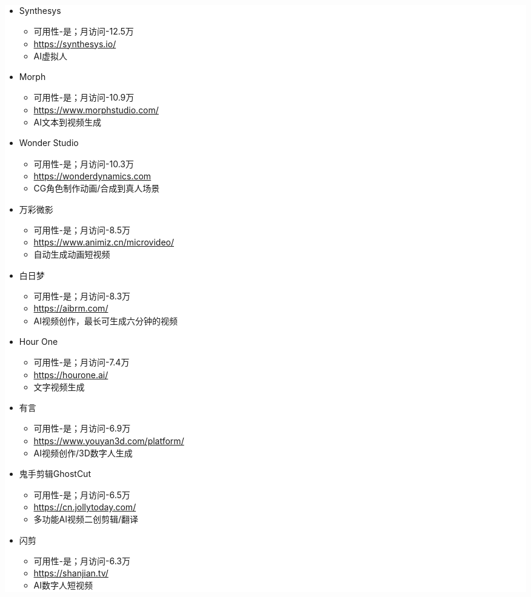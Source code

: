 

 - Synthesys
     - 可用性-是；月访问-12.5万
     - https://synthesys.io/
     - AI虚拟人
    


 - Morph
     - 可用性-是；月访问-10.9万
     - https://www.morphstudio.com/
     - AI文本到视频生成
    


 - Wonder Studio
     - 可用性-是；月访问-10.3万
     - https://wonderdynamics.com
     - CG角色制作动画/合成到真人场景
    


 - 万彩微影
     - 可用性-是；月访问-8.5万
     - https://www.animiz.cn/microvideo/
     - 自动生成动画短视频
    


 - 白日梦
     - 可用性-是；月访问-8.3万
     - https://aibrm.com/
     - AI视频创作，最长可生成六分钟的视频
    


 - Hour One
     - 可用性-是；月访问-7.4万
     - https://hourone.ai/
     - 文字视频生成
    


 - 有言
     - 可用性-是；月访问-6.9万
     - https://www.youyan3d.com/platform/
     - AI视频创作/3D数字人生成
    


 - 鬼手剪辑GhostCut
     - 可用性-是；月访问-6.5万
     - https://cn.jollytoday.com/
     - 多功能AI视频二创剪辑/翻译
    


 - 闪剪
     - 可用性-是；月访问-6.3万
     - https://shanjian.tv/
     - AI数字人短视频
    